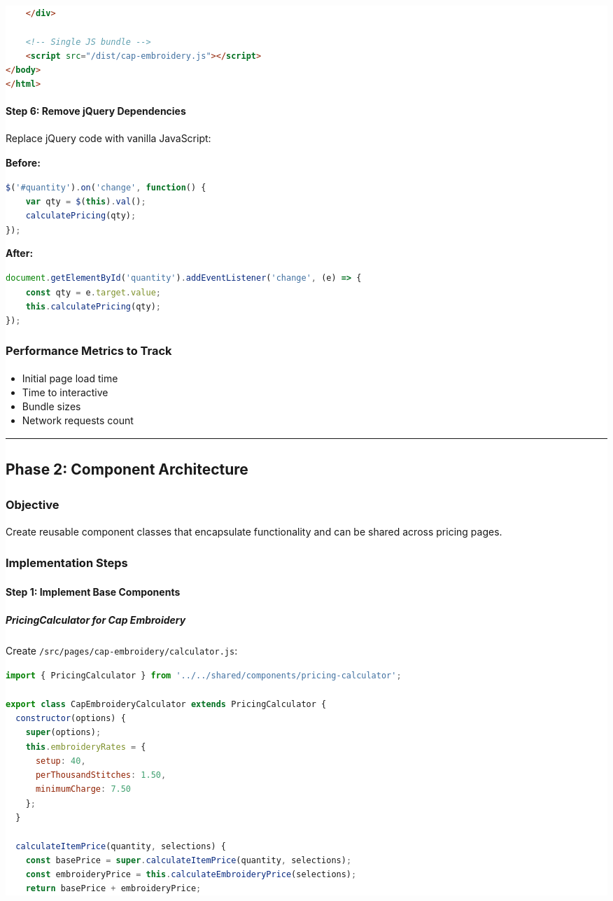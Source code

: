 ```html
    </div>
    
    <!-- Single JS bundle -->
    <script src="/dist/cap-embroidery.js"></script>
</body>
</html>
```

#### Step 6: Remove jQuery Dependencies
Replace jQuery code with vanilla JavaScript:

**Before:**
```javascript
$('#quantity').on('change', function() {
    var qty = $(this).val();
    calculatePricing(qty);
});
```

**After:**
```javascript
document.getElementById('quantity').addEventListener('change', (e) => {
    const qty = e.target.value;
    this.calculatePricing(qty);
});
```

### Performance Metrics to Track
- Initial page load time
- Time to interactive
- Bundle sizes
- Network requests count

---

## Phase 2: Component Architecture

### Objective
Create reusable component classes that encapsulate functionality and can be shared across pricing pages.

### Implementation Steps

#### Step 1: Implement Base Components

##### PricingCalculator for Cap Embroidery
Create `/src/pages/cap-embroidery/calculator.js`:
```javascript
import { PricingCalculator } from '../../shared/components/pricing-calculator';

export class CapEmbroideryCalculator extends PricingCalculator {
  constructor(options) {
    super(options);
    this.embroideryRates = {
      setup: 40,
      perThousandStitches: 1.50,
      minimumCharge: 7.50
    };
  }
  
  calculateItemPrice(quantity, selections) {
    const basePrice = super.calculateItemPrice(quantity, selections);
    const embroideryPrice = this.calculateEmbroideryPrice(selections);
    return basePrice + embroideryPrice;
```